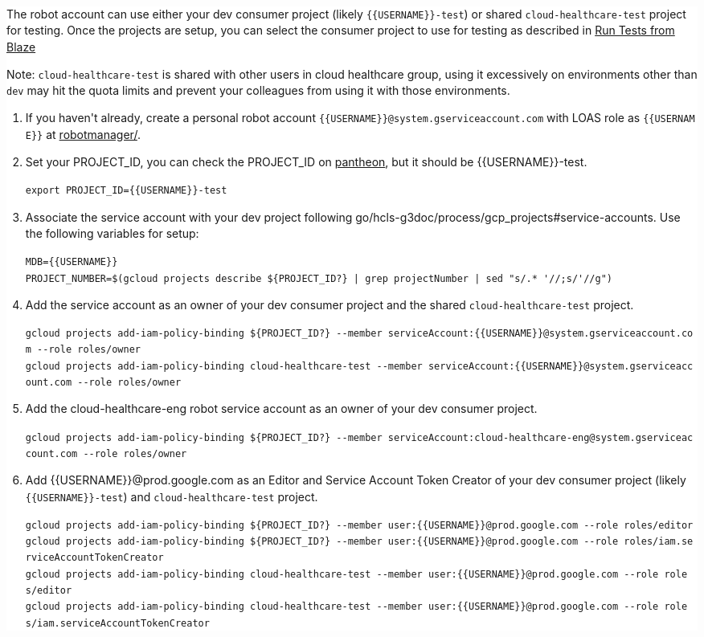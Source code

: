 The robot account can use either your dev consumer project (likely
`{{USERNAME}}-test`) or shared `cloud-healthcare-test` project for testing. Once
the projects are setup, you can select the consumer project to use for testing
as described in [Run Tests from Blaze](#run-tests-from-blaze)

Note: `cloud-healthcare-test` is shared with other users in cloud healthcare
group, using it excessively on environments other than `dev` may hit the quota
limits and prevent your colleagues from using it with those environments.

1.  If you haven't already, create a personal robot account
    `{{USERNAME}}@system.gserviceaccount.com` with LOAS role as `{{USERNAME}}`
    at
    [robotmanager/](https://robotmanager.corp.google.com/manage_robot_accounts/createrobot).

1.  Set your PROJECT_ID, you can check the PROJECT_ID on
    [pantheon](https://pantheon.corp.google.com/home/dashboard?organizationId=433637338589&project={{USERNAME}}-test),
    but it should be {{USERNAME}}-test.

    ```shell
    export PROJECT_ID={{USERNAME}}-test
    ```

1.  Associate the service account with your dev project following
    go/hcls-g3doc/process/gcp_projects#service-accounts. Use the following
    variables for setup:

    ```shell
    MDB={{USERNAME}}
    PROJECT_NUMBER=$(gcloud projects describe ${PROJECT_ID?} | grep projectNumber | sed "s/.* '//;s/'//g")
    ```

1.  Add the service account as an owner of your dev consumer project and the
    shared `cloud-healthcare-test` project.

    ```shell
    gcloud projects add-iam-policy-binding ${PROJECT_ID?} --member serviceAccount:{{USERNAME}}@system.gserviceaccount.com --role roles/owner
    gcloud projects add-iam-policy-binding cloud-healthcare-test --member serviceAccount:{{USERNAME}}@system.gserviceaccount.com --role roles/owner
    ```

1.  Add the cloud-healthcare-eng robot service account as an owner of your dev
    consumer project.

    ```shell
    gcloud projects add-iam-policy-binding ${PROJECT_ID?} --member serviceAccount:cloud-healthcare-eng@system.gserviceaccount.com --role roles/owner
    ```

1.  Add {{USERNAME}}@prod.google.com as an Editor and Service Account Token
    Creator of your dev consumer project (likely `{{USERNAME}}-test`) and
    `cloud-healthcare-test` project.

    ```shell
    gcloud projects add-iam-policy-binding ${PROJECT_ID?} --member user:{{USERNAME}}@prod.google.com --role roles/editor
    gcloud projects add-iam-policy-binding ${PROJECT_ID?} --member user:{{USERNAME}}@prod.google.com --role roles/iam.serviceAccountTokenCreator
    gcloud projects add-iam-policy-binding cloud-healthcare-test --member user:{{USERNAME}}@prod.google.com --role roles/editor
    gcloud projects add-iam-policy-binding cloud-healthcare-test --member user:{{USERNAME}}@prod.google.com --role roles/iam.serviceAccountTokenCreator
    ```
